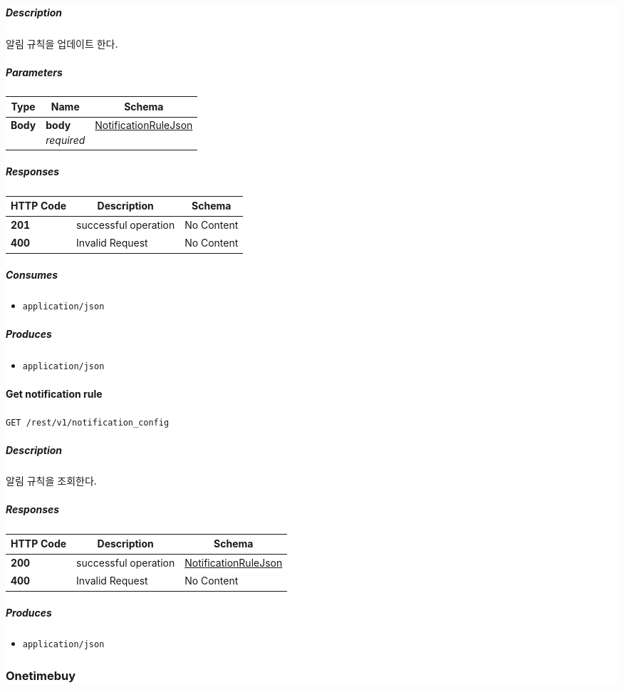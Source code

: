 ##### Description
알림 규칙을 업데이트 한다.


##### Parameters

|Type|Name|Schema|
|---|---|---|
|**Body**|**body**  <br>*required*|[NotificationRuleJson](#notificationrulejson)|


##### Responses

|HTTP Code|Description|Schema|
|---|---|---|
|**201**|successful operation|No Content|
|**400**|Invalid Request|No Content|


##### Consumes

* `application/json`


##### Produces

* `application/json`


<a name="getnotificationrule"></a>
#### Get notification rule
```
GET /rest/v1/notification_config
```


##### Description
알림 규칙을 조회한다.


##### Responses

|HTTP Code|Description|Schema|
|---|---|---|
|**200**|successful operation|[NotificationRuleJson](#notificationrulejson)|
|**400**|Invalid Request|No Content|


##### Produces

* `application/json`


<a name="onetimebuy_resource"></a>
### Onetimebuy
